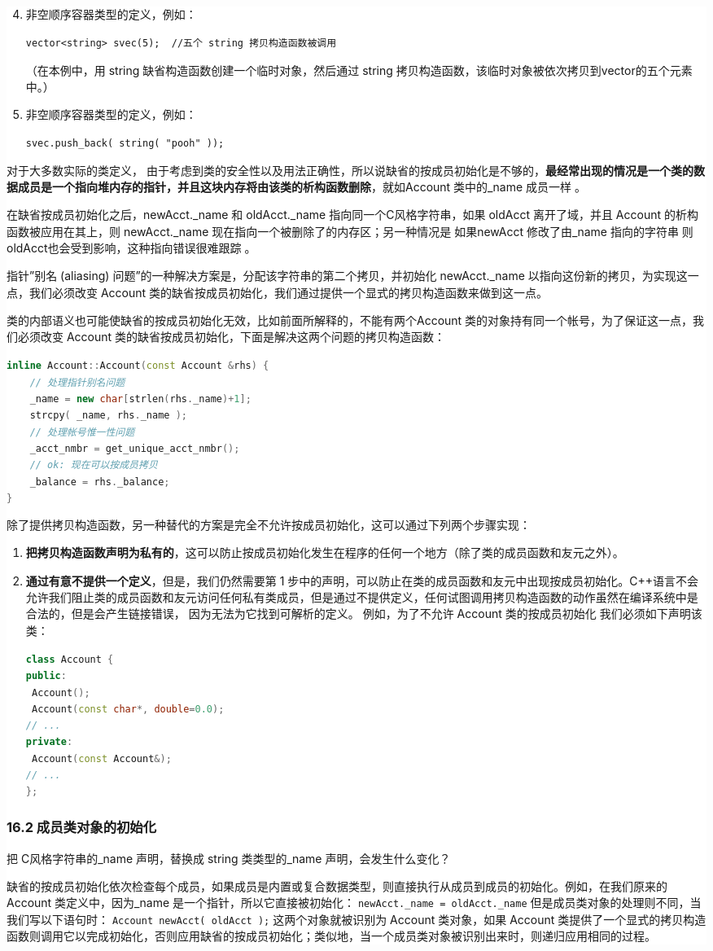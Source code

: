 4. 非空顺序容器类型的定义，例如： 

   `vector<string> svec(5);  //五个 string 拷贝构造函数被调用`

   （在本例中，用 string 缺省构造函数创建一个临时对象，然后通过 string 拷贝构造函数，该临时对象被依次拷贝到vector的五个元素中。）

5. 非空顺序容器类型的定义，例如：

   `svec.push_back( string( "pooh" ));`


对于大多数实际的类定义， 由于考虑到类的安全性以及用法正确性，所以说缺省的按成员初始化是不够的，**最经常出现的情况是一个类的数据成员是一个指向堆内存的指针，并且这块内存将由该类的析构函数删除**，就如Account 类中的_name 成员一样 。

在缺省按成员初始化之后，newAcct.\_name 和 oldAcct.\_name 指向同一个C风格字符串，如果 oldAcct 离开了域，并且 Account 的析构函数被应用在其上，则 newAcct.\_name 现在指向一个被删除了的内存区；另一种情况是 如果newAcct 修改了由\_name 指向的字符串 则 oldAcct也会受到影响，这种指向错误很难跟踪 。

指针”别名 (aliasing) 问题”的一种解决方案是，分配该字符串的第二个拷贝，并初始化 newAcct._name 以指向这份新的拷贝，为实现这一点，我们必须改变 Account 类的缺省按成员初始化，我们通过提供一个显式的拷贝构造函数来做到这一点。   

类的内部语义也可能使缺省的按成员初始化无效，比如前面所解释的，不能有两个Account 类的对象持有同一个帐号，为了保证这一点，我们必须改变 Account 类的缺省按成员初始化，下面是解决这两个问题的拷贝构造函数：

```cpp
inline Account::Account(const Account &rhs) { 
	// 处理指针别名问题 
	_name = new char[strlen(rhs._name)+1]; 
	strcpy( _name, rhs._name ); 
	// 处理帐号惟一性问题 
	_acct_nmbr = get_unique_acct_nmbr(); 
	// ok: 现在可以按成员拷贝 
	_balance = rhs._balance; 
}
```

除了提供拷贝构造函数，另一种替代的方案是完全不允许按成员初始化，这可以通过下列两个步骤实现： 

1. **把拷贝构造函数声明为私有的**，这可以防止按成员初始化发生在程序的任何一个地方（除了类的成员函数和友元之外）。  

2. **通过有意不提供一个定义**，但是，我们仍然需要第 1 步中的声明，可以防止在类的成员函数和友元中出现按成员初始化。C++语言不会允许我们阻止类的成员函数和友元访问任何私有类成员，但是通过不提供定义，任何试图调用拷贝构造函数的动作虽然在编译系统中是合法的，但是会产生链接错误， 因为无法为它找到可解析的定义。  例如，为了不允许 Account 类的按成员初始化 我们必须如下声明该类：

   ```cpp
   class Account { 
   public: 
   	Account(); 
   	Account(const char*, double=0.0); 
   // ... 
   private: 
   	Account(const Account&); 
   // ... 
   };
   ```

### 16.2 成员类对象的初始化

把 C风格字符串的\_name 声明，替换成 string 类类型的\_name 声明，会发生什么变化？

缺省的按成员初始化依次检查每个成员，如果成员是内置或复合数据类型，则直接执行从成员到成员的初始化。例如，在我们原来的Account 类定义中，因为_name 是一个指针，所以它直接被初始化：
​	`newAcct._name = oldAcct._name` 
但是成员类对象的处理则不同，当我们写以下语句时： 
​	`Account newAcct( oldAcct );`
这两个对象就被识别为 Account 类对象，如果 Account 类提供了一个显式的拷贝构造函数则调用它以完成初始化，否则应用缺省的按成员初始化；类似地，当一个成员类对象被识别出来时，则递归应用相同的过程。
